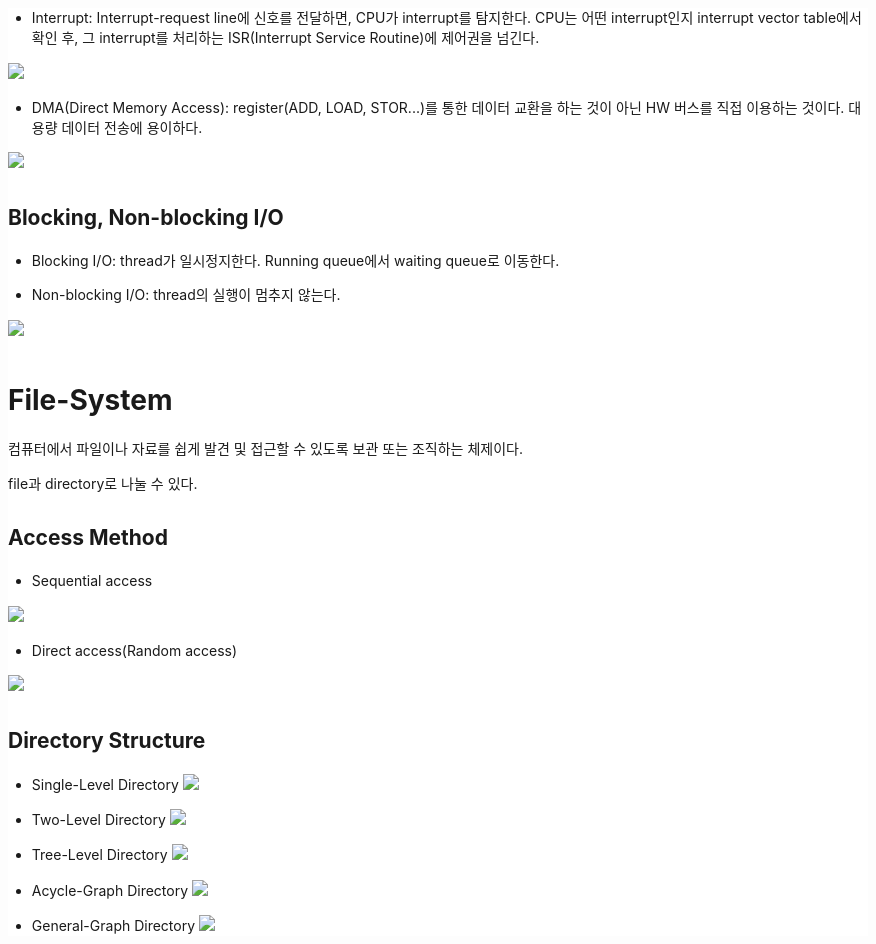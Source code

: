 - Interrupt: Interrupt-request line에 신호를 전달하면, CPU가 interrupt를 탐지한다. CPU는 어떤 interrupt인지 interrupt vector table에서 확인 후, 그 interrupt를 처리하는 ISR(Interrupt Service Routine)에 제어권을 넘긴다.


![](https://velog.velcdn.com/images/chocochip/post/57a4c906-a89a-4841-8ed8-0527a9b0aa23/image.png)

- DMA(Direct Memory Access): register(ADD, LOAD, STOR...)를 통한 데이터 교환을 하는 것이 아닌 HW 버스를 직접 이용하는 것이다. 대용량 데이터 전송에 용이하다.

![](https://velog.velcdn.com/images/chocochip/post/9c6625e7-6480-4406-94f6-98a7145689e9/image.png)

## Blocking, Non-blocking I/O
- Blocking I/O: thread가 일시정지한다. Running queue에서 waiting queue로 이동한다.

- Non-blocking I/O: thread의 실행이 멈추지 않는다.

![](https://velog.velcdn.com/images/chocochip/post/a552ec26-1322-4903-88c2-20a931cd630f/image.png)

# File-System
컴퓨터에서 파일이나 자료를 쉽게 발견 및 접근할 수 있도록 보관 또는 조직하는 체제이다.

file과 directory로 나눌 수 있다.

## Access Method
- Sequential access


![](https://velog.velcdn.com/images/chocochip/post/e20b6c71-976a-4394-b07f-d209c83d7594/image.png)

- Direct access(Random access)

![](https://velog.velcdn.com/images/chocochip/post/e3a433e6-badc-4405-b4f0-3eeaf7cdab2f/image.png)

## Directory Structure
- Single-Level Directory
![](https://velog.velcdn.com/images/chocochip/post/1bcd6a8e-37c8-487e-a54f-3e614e0b3abe/image.png)


- Two-Level Directory
![](https://velog.velcdn.com/images/chocochip/post/c8dd8b1e-42ba-4d8e-b4b9-5da072ff0828/image.png)


- Tree-Level Directory
![](https://velog.velcdn.com/images/chocochip/post/504ef879-af01-4c60-8e9a-592ca5b9588b/image.png)


- Acycle-Graph Directory
![](https://velog.velcdn.com/images/chocochip/post/2a49c87e-fcae-4089-a934-79c86f6764c9/image.png)

- General-Graph Directory
![](https://velog.velcdn.com/images/chocochip/post/030b6a4d-756d-4b88-9a3b-3d56c42e841a/image.png)
